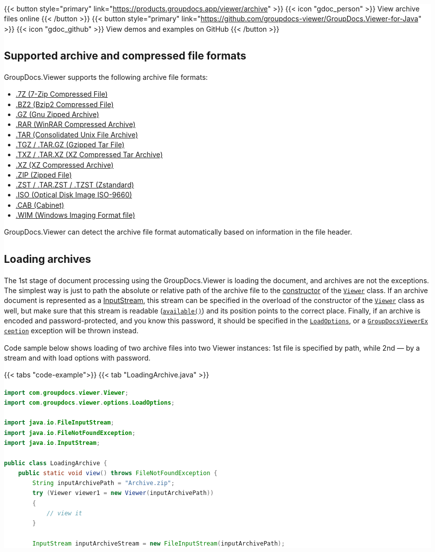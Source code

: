 {{< button style="primary" link="https://products.groupdocs.app/viewer/archive" >}} {{< icon "gdoc_person" >}} View archive files online {{< /button >}} {{< button style="primary" link="https://github.com/groupdocs-viewer/GroupDocs.Viewer-for-Java" >}} {{< icon "gdoc_github" >}} View demos and examples on GitHub {{< /button >}}

## Supported archive and compressed file formats

GroupDocs.Viewer supports the following archive file formats:

* [.7Z (7-Zip Compressed File)](https://docs.fileformat.com/compression/7z)
* [.BZ2 (Bzip2 Compressed File)](https://docs.fileformat.com/compression/bz2)
* [.GZ (Gnu Zipped Archive)](https://docs.fileformat.com/compression/gz)
* [.RAR (WinRAR Compressed Archive)](https://docs.fileformat.com/compression/rar)
* [.TAR (Consolidated Unix File Archive)](https://docs.fileformat.com/compression/tar)
* [.TGZ / .TAR.GZ (Gzipped Tar File)](https://docs.fileformat.com/compression/tgz/)
* [.TXZ / .TAR.XZ (XZ Compressed Tar Archive)](https://docs.fileformat.com/compression/xz/)
* [.XZ (XZ Compressed Archive)](https://docs.fileformat.com/compression/xz/)
* [.ZIP (Zipped File)](https://docs.fileformat.com/compression/zip)
* [.ZST / .TAR.ZST / .TZST (Zstandard)](https://docs.fileformat.com/compression/zst/)
* [.ISO (Optical Disk Image ISO-9660)](https://docs.fileformat.com/compression/iso/)
* [.CAB (Cabinet)](https://en.wikipedia.org/wiki/Cabinet_(file_format))
* [.WIM (Windows Imaging Format file)](https://docs.fileformat.com/disc-and-media/wim/)

GroupDocs.Viewer can detect the archive file format automatically based on information in the file header.

## Loading archives

The 1st stage of document processing using the GroupDocs.Viewer is loading the document, and archives are not the exceptions. The simplest way is just to path the absolute or relative path of the archive file to the [constructor](https://reference.groupdocs.com/viewer/java/com.groupdocs.viewer/viewer/#constructors) of the [`Viewer`](https://reference.groupdocs.com/viewer/java/com.groupdocs.viewer/viewer/) class. If an archive document is represented as a [InputStream](https://docs.oracle.com/javase/8/docs/api/java/io/InputStream.html), this stream can be specified in the overload of the constructor of the [`Viewer`](https://reference.groupdocs.com/viewer/net/groupdocs.viewer/viewer) class as well, but make sure that this stream is readable ([`available()`](https://docs.oracle.com/javase/8/docs/api/java/io/InputStream.html#available--)) and its position points to the correct place. Finally, if an archive is encoded and password-protected, and you know this password, it should be specified in the [`LoadOptions`](https://reference.groupdocs.com/viewer/java/com.groupdocs.viewer.options/loadoptions/), or a [`GroupDocsViewerException`](https://reference.groupdocs.com/viewer/java/com.groupdocs.viewer.exception/groupdocsviewerexception/) exception will be thrown instead.

Code sample below shows loading of two archive files into two Viewer instances: 1st file is specified by path, while 2nd — by a stream and with load options with password.

{{< tabs "code-example">}}
{{< tab "LoadingArchive.java" >}}
```java
import com.groupdocs.viewer.Viewer;
import com.groupdocs.viewer.options.LoadOptions;

import java.io.FileInputStream;
import java.io.FileNotFoundException;
import java.io.InputStream;

public class LoadingArchive {
    public static void view() throws FileNotFoundException {
        String inputArchivePath = "Archive.zip";
        try (Viewer viewer1 = new Viewer(inputArchivePath))
        {
            // view it
        }

        InputStream inputArchiveStream = new FileInputStream(inputArchivePath);

```